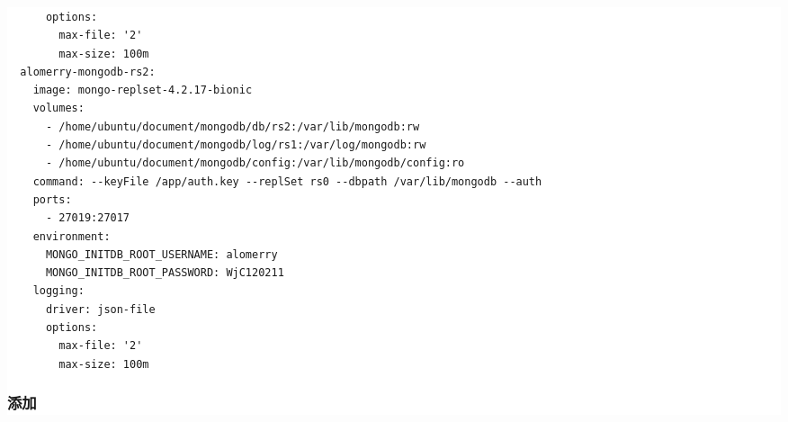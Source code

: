 ```
      options:
        max-file: '2'
        max-size: 100m
  alomerry-mongodb-rs2:
    image: mongo-replset-4.2.17-bionic
    volumes:
      - /home/ubuntu/document/mongodb/db/rs2:/var/lib/mongodb:rw
      - /home/ubuntu/document/mongodb/log/rs1:/var/log/mongodb:rw
      - /home/ubuntu/document/mongodb/config:/var/lib/mongodb/config:ro
    command: --keyFile /app/auth.key --replSet rs0 --dbpath /var/lib/mongodb --auth
    ports:
      - 27019:27017
    environment:
      MONGO_INITDB_ROOT_USERNAME: alomerry
      MONGO_INITDB_ROOT_PASSWORD: WjC120211
    logging:
      driver: json-file
      options:
        max-file: '2'
        max-size: 100m
```

### 添加

